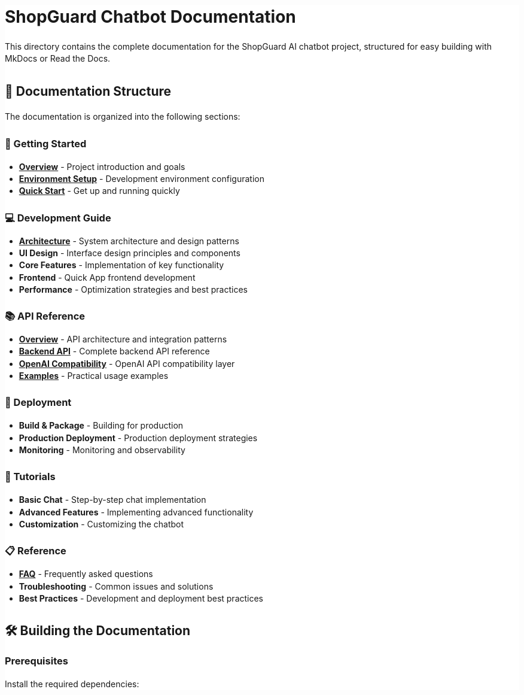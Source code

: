 # ShopGuard Chatbot Documentation

This directory contains the complete documentation for the ShopGuard AI chatbot project, structured for easy building with MkDocs or Read the Docs.

## 📖 Documentation Structure

The documentation is organized into the following sections:

### 🚀 Getting Started
- **[Overview](getting-started/overview.md)** - Project introduction and goals
- **[Environment Setup](getting-started/environment-setup.md)** - Development environment configuration
- **[Quick Start](getting-started/quick-start.md)** - Get up and running quickly

### 💻 Development Guide
- **[Architecture](development/architecture.md)** - System architecture and design patterns
- **UI Design** - Interface design principles and components
- **Core Features** - Implementation of key functionality  
- **Frontend** - Quick App frontend development
- **Performance** - Optimization strategies and best practices

### 📚 API Reference
- **[Overview](api/overview.md)** - API architecture and integration patterns
- **[Backend API](api/backend.md)** - Complete backend API reference
- **[OpenAI Compatibility](api/openai-compatibility.md)** - OpenAI API compatibility layer
- **[Examples](api/examples.md)** - Practical usage examples

### 🚢 Deployment
- **Build & Package** - Building for production
- **Production Deployment** - Production deployment strategies
- **Monitoring** - Monitoring and observability

### 📖 Tutorials
- **Basic Chat** - Step-by-step chat implementation
- **Advanced Features** - Implementing advanced functionality
- **Customization** - Customizing the chatbot

### 📋 Reference
- **[FAQ](reference/faq.md)** - Frequently asked questions
- **Troubleshooting** - Common issues and solutions
- **Best Practices** - Development and deployment best practices

## 🛠️ Building the Documentation

### Prerequisites

Install the required dependencies:
